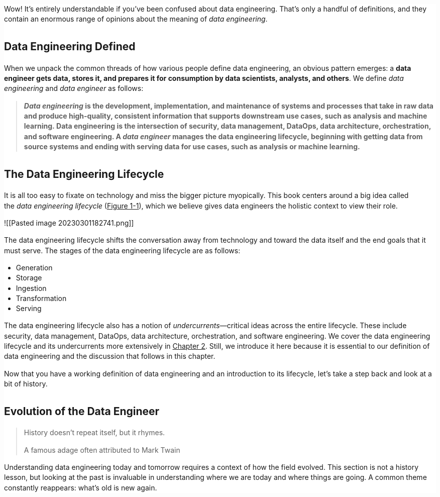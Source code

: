 Wow! It’s entirely understandable if you’ve been confused about data engineering. That’s only a handful of definitions, and they contain an enormous range of opinions about the meaning of _data engineering_.

## Data Engineering Defined

When we unpack the common threads of how various people define data engineering, an obvious pattern emerges: a **data engineer gets data, stores it, and prepares it for consumption by data scientists, analysts, and others**. We define _data engineering_ and _data engineer_ as follows:

> **_Data engineering_ is the development, implementation, and maintenance of systems and processes that take in raw data and produce high-quality, consistent information that supports downstream use cases, such as analysis and machine learning. Data engineering is the intersection of security, data management, DataOps, data architecture, orchestration, and software engineering. A _data engineer_ manages the data engineering lifecycle, beginning with getting data from source systems and ending with serving data for use cases, such as analysis or machine learning.**

## The Data Engineering Lifecycle

It is all too easy to fixate on technology and miss the bigger picture myopically. This book centers around a big idea called the _data engineering lifecycle_ ([Figure 1-1](https://learning.oreilly.com/library/view/fundamentals-of-data/9781098108298/ch01.html#the_data_engineering_lifecycle-id000075)), which we believe gives data engineers the holistic context to view their role.

![[Pasted image 20230301182741.png]]

The data engineering lifecycle shifts the conversation away from technology and toward the data itself and the end goals that it must serve. The stages of the data engineering lifecycle are as follows:

-   Generation
-   Storage
-   Ingestion
-   Transformation
-   Serving

The data engineering lifecycle also has a notion of *undercurrents*—critical ideas across the entire lifecycle. These include security, data management, DataOps, data architecture, orchestration, and software engineering. We cover the data engineering lifecycle and its undercurrents more extensively in [Chapter 2](https://learning.oreilly.com/library/view/fundamentals-of-data/9781098108298/ch02.html#the_data_engineering_lifecycle-id000095). Still, we introduce it here because it is essential to our definition of data engineering and the discussion that follows in this chapter.

Now that you have a working definition of data engineering and an introduction to its lifecycle, let’s take a step back and look at a bit of history.

## Evolution of the Data Engineer

> History doesn’t repeat itself, but it rhymes.
> 
> A famous adage often attributed to Mark Twain

Understanding data engineering today and tomorrow requires a context of how the field evolved. This section is not a history lesson, but looking at the past is invaluable in understanding where we are today and where things are going. A common theme constantly reappears: what’s old is new again.
